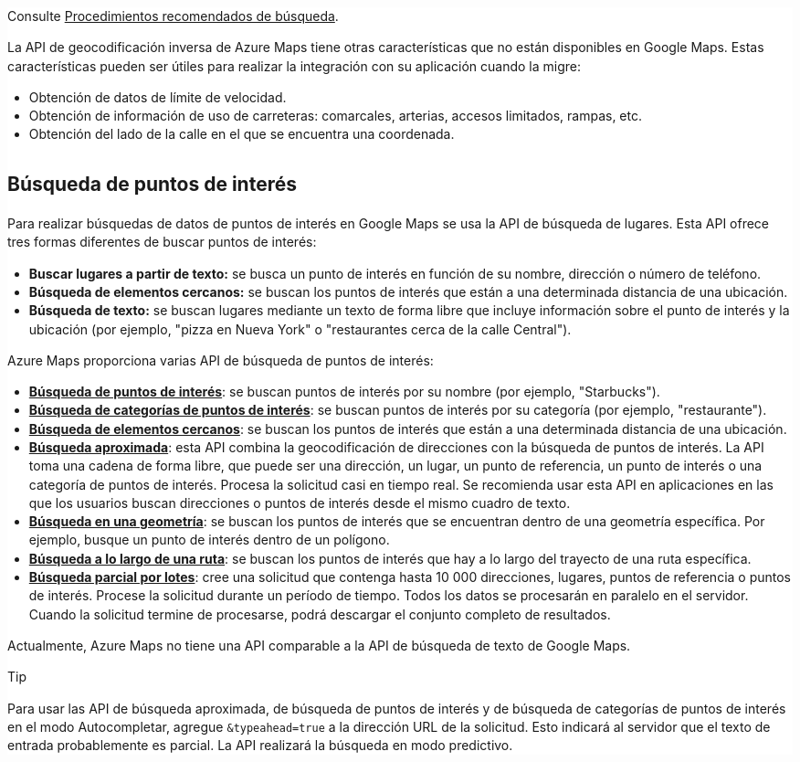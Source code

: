 Consulte [Procedimientos recomendados de búsqueda](how-to-use-best-practices-for-search.md).

La API de geocodificación inversa de Azure Maps tiene otras características que no están disponibles en Google Maps. Estas características pueden ser útiles para realizar la integración con su aplicación cuando la migre:

* Obtención de datos de límite de velocidad.
* Obtención de información de uso de carreteras: comarcales, arterias, accesos limitados, rampas, etc.
* Obtención del lado de la calle en el que se encuentra una coordenada.

## <a name="search-for-points-of-interest"></a>Búsqueda de puntos de interés

Para realizar búsquedas de datos de puntos de interés en Google Maps se usa la API de búsqueda de lugares. Esta API ofrece tres formas diferentes de buscar puntos de interés:

* **Buscar lugares a partir de texto:** se busca un punto de interés en función de su nombre, dirección o número de teléfono.
* **Búsqueda de elementos cercanos:** se buscan los puntos de interés que están a una determinada distancia de una ubicación.
* **Búsqueda de texto:** se buscan lugares mediante un texto de forma libre que incluye información sobre el punto de interés y la ubicación (por ejemplo, "pizza en Nueva York" o "restaurantes cerca de la calle Central").

Azure Maps proporciona varias API de búsqueda de puntos de interés:

- [**Búsqueda de puntos de interés**](/rest/api/maps/search/getsearchpoi): se buscan puntos de interés por su nombre (por ejemplo, "Starbucks").
- [**Búsqueda de categorías de puntos de interés**](/rest/api/maps/search/getsearchpoicategory): se buscan puntos de interés por su categoría (por ejemplo, "restaurante").
- [**Búsqueda de elementos cercanos**](/rest/api/maps/search/getsearchnearby): se buscan los puntos de interés que están a una determinada distancia de una ubicación.
- [**Búsqueda aproximada**](/rest/api/maps/search/getsearchfuzzy): esta API combina la geocodificación de direcciones con la búsqueda de puntos de interés. La API toma una cadena de forma libre, que puede ser una dirección, un lugar, un punto de referencia, un punto de interés o una categoría de puntos de interés. Procesa la solicitud casi en tiempo real. Se recomienda usar esta API en aplicaciones en las que los usuarios buscan direcciones o puntos de interés desde el mismo cuadro de texto.
- [**Búsqueda en una geometría**](/rest/api/maps/search/postsearchinsidegeometry): se buscan los puntos de interés que se encuentran dentro de una geometría específica. Por ejemplo, busque un punto de interés dentro de un polígono.
- [**Búsqueda a lo largo de una ruta**](/rest/api/maps/search/postsearchalongroute): se buscan los puntos de interés que hay a lo largo del trayecto de una ruta específica.
- [**Búsqueda parcial por lotes**](/rest/api/maps/search/postsearchfuzzybatchpreview): cree una solicitud que contenga hasta 10 000 direcciones, lugares, puntos de referencia o puntos de interés. Procese la solicitud durante un período de tiempo. Todos los datos se procesarán en paralelo en el servidor. Cuando la solicitud termine de procesarse, podrá descargar el conjunto completo de resultados.

Actualmente, Azure Maps no tiene una API comparable a la API de búsqueda de texto de Google Maps.

> [!TIP]
> Para usar las API de búsqueda aproximada, de búsqueda de puntos de interés y de búsqueda de categorías de puntos de interés en el modo Autocompletar, agregue `&typeahead=true` a la dirección URL de la solicitud. Esto indicará al servidor que el texto de entrada probablemente es parcial. La API realizará la búsqueda en modo predictivo.
